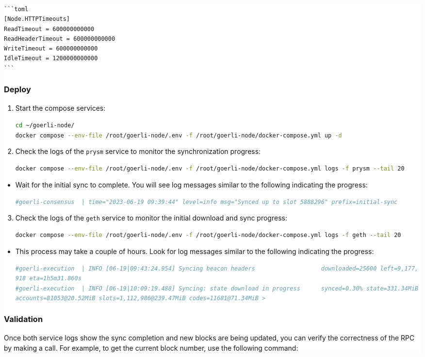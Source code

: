     ```toml
    [Node.HTTPTimeouts]
    ReadTimeout = 600000000000
    ReadHeaderTimeout = 600000000000
    WriteTimeout = 600000000000
    IdleTimeout = 1200000000000
    ```    


### Deploy

1. Start the compose services:

    ```bash
    cd ~/goerli-node/
    docker compose --env-file /root/goerli-node/.env -f /root/goerli-node/docker-compose.yml up -d
    ```

2. Check the logs of the `prysm` service to monitor the synchronization progress:

    ```bash
    docker compose --env-file /root/goerli-node/.env -f /root/goerli-node/docker-compose.yml logs -f prysm --tail 20
    ```

- Wait for the initial sync to complete. You will see log messages similar to the following indicating the progress:

    ```bash
    #goerli-consensus  | time="2023-06-19 09:39:44" level=info msg="Synced up to slot 5888296" prefix=initial-sync
    ```

3. Check the logs of the `geth` service to monitor the initial download and sync progress:

    ```bash
    docker compose --env-file /root/goerli-node/.env -f /root/goerli-node/docker-compose.yml logs -f geth --tail 20
    ```

- This process may take a couple of hours. Look for log messages similar to the following indicating the progress:

    ```bash
    #goerli-execution  | INFO [06-19|09:43:24.954] Syncing beacon headers                   downloaded=25600 left=9,177,918 eta=1h5m31.860s
    #goerli-execution  | INFO [06-19|10:09:19.488] Syncing: state download in progress      synced=0.30% state=331.34MiB accounts=81053@20.52MiB slots=1,112,986@239.47MiB codes=11681@71.34MiB >
    ```

### Validation

Once both service logs show the sync completion and new blocks are being updated, you can verify the correctness of the RPC by making a call. For example, to get the current block number, use the following command:

